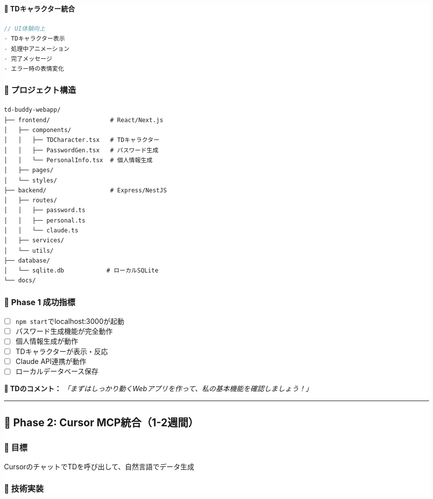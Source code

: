 #### 🤖 TDキャラクター統合
```jsx
// UI体験向上
- TDキャラクター表示
- 処理中アニメーション
- 完了メッセージ
- エラー時の表情変化
```

### 📁 プロジェクト構造
```
td-buddy-webapp/
├── frontend/                 # React/Next.js
│   ├── components/
│   │   ├── TDCharacter.tsx   # TDキャラクター
│   │   ├── PasswordGen.tsx   # パスワード生成
│   │   └── PersonalInfo.tsx  # 個人情報生成
│   ├── pages/
│   └── styles/
├── backend/                  # Express/NestJS
│   ├── routes/
│   │   ├── password.ts
│   │   ├── personal.ts
│   │   └── claude.ts
│   ├── services/
│   └── utils/
├── database/
│   └── sqlite.db            # ローカルSQLite
└── docs/
```

### 🎯 Phase 1 成功指標
- [ ] `npm start`でlocalhost:3000が起動
- [ ] パスワード生成機能が完全動作
- [ ] 個人情報生成が動作
- [ ] TDキャラクターが表示・反応
- [ ] Claude API連携が動作
- [ ] ローカルデータベース保存

**🤖 TDのコメント：**
*「まずはしっかり動くWebアプリを作って、私の基本機能を確認しましょう！」*

---

## 🥈 Phase 2: Cursor MCP統合（1-2週間）

### 🎯 目標
CursorのチャットでTDを呼び出して、自然言語でデータ生成

### 🔧 技術実装
